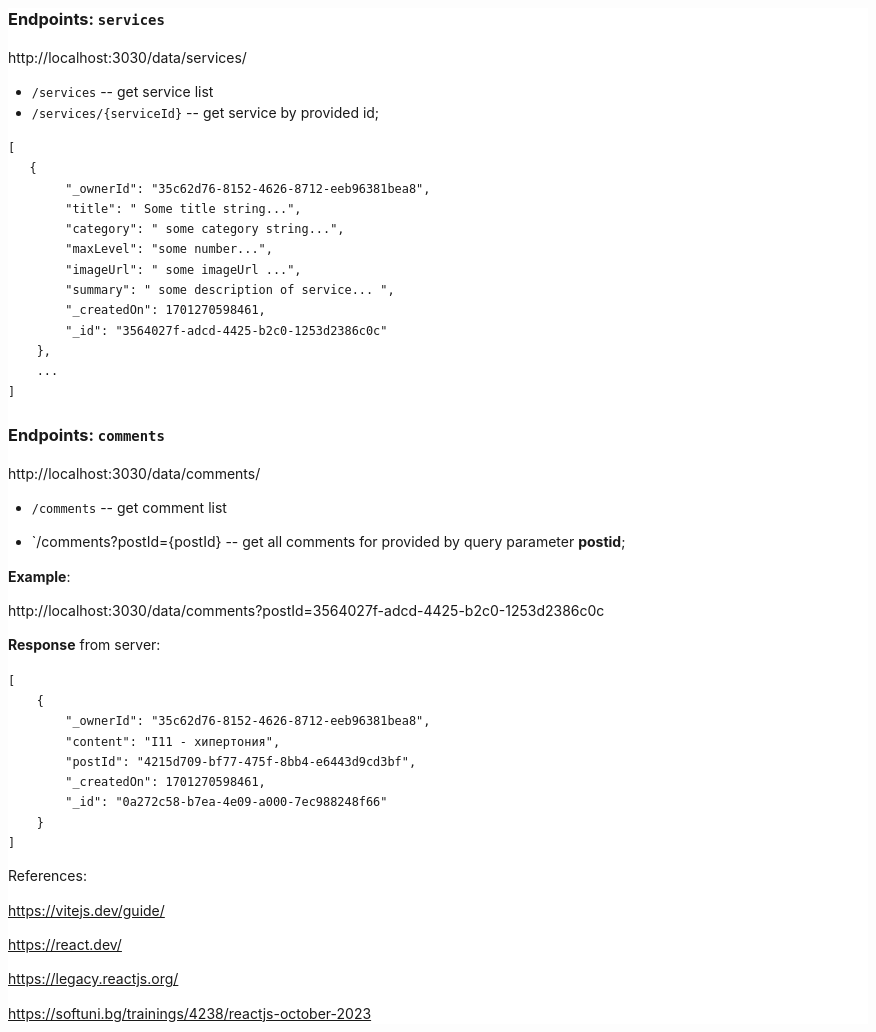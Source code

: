 ### Endpoints: `services`

http://localhost:3030/data/services/ 

- `/services` -- get service list  
- `/services/{serviceId}` -- get service by provided id;

```
[
   {
        "_ownerId": "35c62d76-8152-4626-8712-eeb96381bea8",
        "title": " Some title string...",
        "category": " some category string...",
        "maxLevel": "some number...",
        "imageUrl": " some imageUrl ...",
        "summary": " some description of service... ",
        "_createdOn": 1701270598461,
        "_id": "3564027f-adcd-4425-b2c0-1253d2386c0c"
    },
    ...
]
```

### Endpoints: `comments`

http://localhost:3030/data/comments/ 

- `/comments` -- get comment list  

- `/comments?postId={postId} -- get all comments for provided by query parameter **postid**;

**Example**:

http://localhost:3030/data/comments?postId=3564027f-adcd-4425-b2c0-1253d2386c0c


**Response** from server:

```
[
    {
        "_ownerId": "35c62d76-8152-4626-8712-eeb96381bea8",
        "content": "I11 - хипертония",
        "postId": "4215d709-bf77-475f-8bb4-e6443d9cd3bf",
        "_createdOn": 1701270598461,
        "_id": "0a272c58-b7ea-4e09-a000-7ec988248f66"
    }
]
```

References:

https://vitejs.dev/guide/

https://react.dev/

https://legacy.reactjs.org/

https://softuni.bg/trainings/4238/reactjs-october-2023